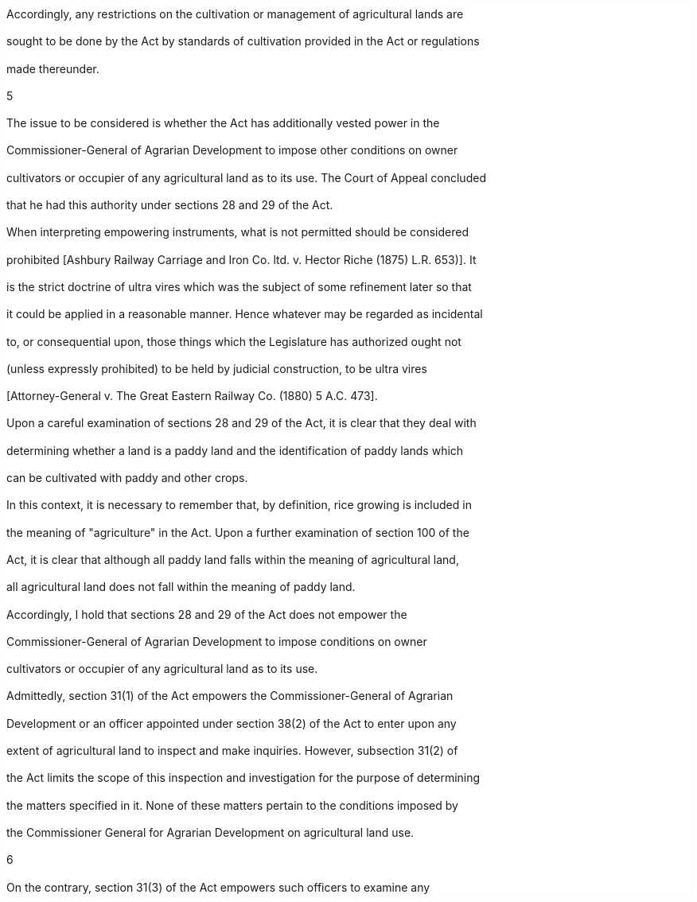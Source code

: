Accordingly, any restrictions on the cultivation or management of agricultural lands are

sought to be done by the Act by standards of cultivation provided in the Act or regulations

made thereunder.

5

The issue to be considered is whether the Act has additionally vested power in the

Commissioner-General of Agrarian Development to impose other conditions on owner

cultivators or occupier of any agricultural land as to its use. The Court of Appeal concluded

that he had this authority under sections 28 and 29 of the Act.

When interpreting empowering instruments, what is not permitted should be considered

prohibited [Ashbury Railway Carriage and Iron Co. ltd. v. Hector Riche (1875) L.R. 653)]. It

is the strict doctrine of ultra vires which was the subject of some refinement later so that

it could be applied in a reasonable manner. Hence whatever may be regarded as incidental

to, or consequential upon, those things which the Legislature has authorized ought not

(unless expressly prohibited) to be held by judicial construction, to be ultra vires

[Attorney-General v. The Great Eastern Railway Co. (1880) 5 A.C. 473].

Upon a careful examination of sections 28 and 29 of the Act, it is clear that they deal with

determining whether a land is a paddy land and the identification of paddy lands which

can be cultivated with paddy and other crops.

In this context, it is necessary to remember that, by definition, rice growing is included in

the meaning of "agriculture" in the Act. Upon a further examination of section 100 of the

Act, it is clear that although all paddy land falls within the meaning of agricultural land,

all agricultural land does not fall within the meaning of paddy land.

Accordingly, I hold that sections 28 and 29 of the Act does not empower the

Commissioner-General of Agrarian Development to impose conditions on owner

cultivators or occupier of any agricultural land as to its use.

Admittedly, section 31(1) of the Act empowers the Commissioner-General of Agrarian

Development or an officer appointed under section 38(2) of the Act to enter upon any

extent of agricultural land to inspect and make inquiries. However, subsection 31(2) of

the Act limits the scope of this inspection and investigation for the purpose of determining

the matters specified in it. None of these matters pertain to the conditions imposed by

the Commissioner General for Agrarian Development on agricultural land use.

6

On the contrary, section 31(3) of the Act empowers such officers to examine any
